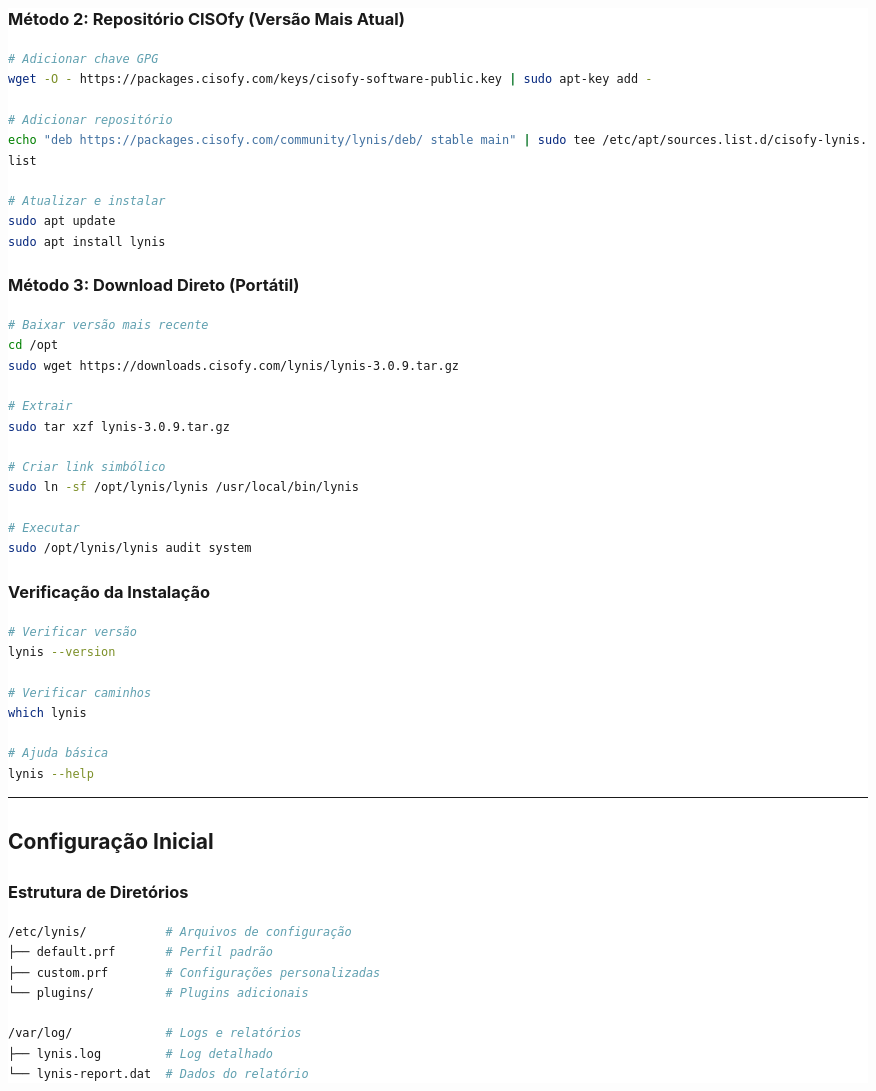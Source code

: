 ### Método 2: Repositório CISOfy (Versão Mais Atual)

```bash
# Adicionar chave GPG
wget -O - https://packages.cisofy.com/keys/cisofy-software-public.key | sudo apt-key add -

# Adicionar repositório
echo "deb https://packages.cisofy.com/community/lynis/deb/ stable main" | sudo tee /etc/apt/sources.list.d/cisofy-lynis.list

# Atualizar e instalar
sudo apt update
sudo apt install lynis
```

### Método 3: Download Direto (Portátil)

```bash
# Baixar versão mais recente
cd /opt
sudo wget https://downloads.cisofy.com/lynis/lynis-3.0.9.tar.gz

# Extrair
sudo tar xzf lynis-3.0.9.tar.gz

# Criar link simbólico
sudo ln -sf /opt/lynis/lynis /usr/local/bin/lynis

# Executar
sudo /opt/lynis/lynis audit system
```

### Verificação da Instalação

```bash
# Verificar versão
lynis --version

# Verificar caminhos
which lynis

# Ajuda básica
lynis --help
```

---

## Configuração Inicial

### Estrutura de Diretórios

```bash
/etc/lynis/           # Arquivos de configuração
├── default.prf       # Perfil padrão
├── custom.prf        # Configurações personalizadas
└── plugins/          # Plugins adicionais

/var/log/             # Logs e relatórios
├── lynis.log         # Log detalhado
└── lynis-report.dat  # Dados do relatório
```
